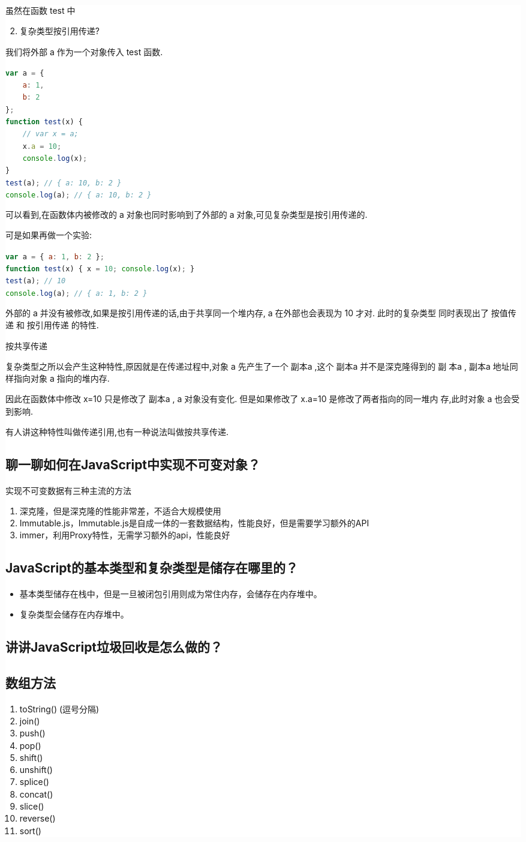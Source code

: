 虽然在函数 test 中 

2. 复杂类型按引⽤传递?

我们将外部 a 作为⼀个对象传⼊ test 函数.

```js
var a = { 
	a: 1, 
	b: 2 
};
function test(x) { 
	// var x = a;
	x.a = 10; 
	console.log(x); 
}
test(a); // { a: 10, b: 2 } 
console.log(a); // { a: 10, b: 2 }
```

可以看到,在函数体内被修改的 a 对象也同时影响到了外部的 a 对象,可⻅复杂类型是按引⽤传递的.

可是如果再做⼀个实验:

```js
var a = { a: 1, b: 2 };
function test(x) { x = 10; console.log(x); }
test(a); // 10 
console.log(a); // { a: 1, b: 2 }
```
外部的 a 并没有被修改,如果是按引⽤传递的话,由于共享同⼀个堆内存, a 在外部也会表现为 10 才对. 此时的复杂类型 同时表现出了 按值传递 和 按引⽤传递 的特性.

按共享传递

复杂类型之所以会产⽣这种特性,原因就是在传递过程中,对象 a 先产⽣了⼀个 副本a ,这个 副本a 并不是深克隆得到的 副 本a , 副本a 地址同样指向对象 a 指向的堆内存.

因此在函数体中修改 x=10 只是修改了 副本a , a 对象没有变化. 但是如果修改了 x.a=10 是修改了两者指向的同⼀堆内 存,此时对象 a 也会受到影响.

有⼈讲这种特性叫做传递引⽤,也有⼀种说法叫做按共享传递.

## 聊⼀聊如何在JavaScript中实现不可变对象？

实现不可变数据有三种主流的⽅法

1. 深克隆，但是深克隆的性能⾮常差，不适合⼤规模使⽤ 
2. Immutable.js，Immutable.js是⾃成⼀体的⼀套数据结构，性能良好，但是需要学习额外的API 
3. immer，利⽤Proxy特性，⽆需学习额外的api，性能良好

## JavaScript的基本类型和复杂类型是储存在哪⾥的？

- 基本类型储存在栈中，但是⼀旦被闭包引⽤则成为常住内存，会储存在内存堆中。

- 复杂类型会储存在内存堆中。

## 讲讲JavaScript垃圾回收是怎么做的？

## 数组方法
1. toString() (逗号分隔)
2. join()
3. push()
4. pop()
5. shift()
6. unshift()
7. splice()
8. concat()
9. slice()
10. reverse()
11. sort()